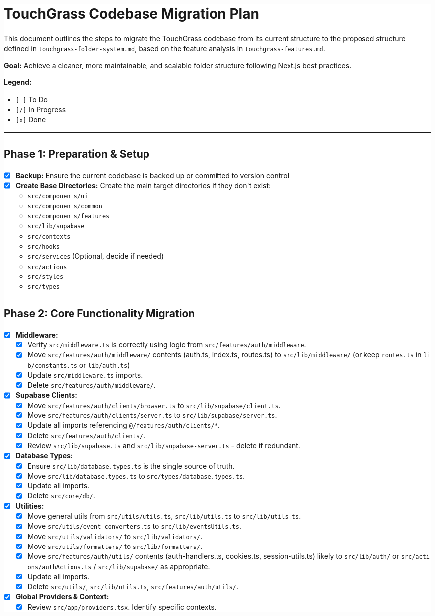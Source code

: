 # TouchGrass Codebase Migration Plan

This document outlines the steps to migrate the TouchGrass codebase from its current structure to the proposed structure defined in `touchgrass-folder-system.md`, based on the feature analysis in `touchgrass-features.md`.

**Goal:** Achieve a cleaner, more maintainable, and scalable folder structure following Next.js best practices.

**Legend:**
*   `[ ]` To Do
*   `[/]` In Progress
*   `[x]` Done

---

## Phase 1: Preparation & Setup

*   [x] **Backup:** Ensure the current codebase is backed up or committed to version control.
*   [x] **Create Base Directories:** Create the main target directories if they don't exist:
    *   `src/components/ui`
    *   `src/components/common`
    *   `src/components/features`
    *   `src/lib/supabase`
    *   `src/contexts`
    *   `src/hooks`
    *   `src/services` (Optional, decide if needed)
    *   `src/actions`
    *   `src/styles`
    *   `src/types`

## Phase 2: Core Functionality Migration

*   [x] **Middleware:**
    *   [x] Verify `src/middleware.ts` is correctly using logic from `src/features/auth/middleware`.
    *   [x] Move `src/features/auth/middleware/` contents (auth.ts, index.ts, routes.ts) to `src/lib/middleware/` (or keep `routes.ts` in `lib/constants.ts` or `lib/auth.ts`)
    *   [x] Update `src/middleware.ts` imports.
    *   [x] Delete `src/features/auth/middleware/`.
*   [x] **Supabase Clients:**
    *   [x] Move `src/features/auth/clients/browser.ts` to `src/lib/supabase/client.ts`.
    *   [x] Move `src/features/auth/clients/server.ts` to `src/lib/supabase/server.ts`.
    *   [x] Update all imports referencing `@/features/auth/clients/*`.
    *   [x] Delete `src/features/auth/clients/`.
    *   [x] Review `src/lib/supabase.ts` and `src/lib/supabase-server.ts` - delete if redundant.
*   [x] **Database Types:**
    *   [x] Ensure `src/lib/database.types.ts` is the single source of truth.
    *   [x] Move `src/lib/database.types.ts` to `src/types/database.types.ts`.
    *   [x] Update all imports.
    *   [x] Delete `src/core/db/`.
*   [x] **Utilities:**
    *   [x] Move general utils from `src/utils/utils.ts`, `src/lib/utils.ts` to `src/lib/utils.ts`.
    *   [x] Move `src/utils/event-converters.ts` to `src/lib/eventsUtils.ts`.
    *   [x] Move `src/utils/validators/` to `src/lib/validators/`.
    *   [x] Move `src/utils/formatters/` to `src/lib/formatters/`.
    *   [x] Move `src/features/auth/utils/` contents (auth-handlers.ts, cookies.ts, session-utils.ts) likely to `src/lib/auth/` or `src/actions/authActions.ts` / `src/lib/supabase/` as appropriate.
    *   [x] Update all imports.
    *   [x] Delete `src/utils/`, `src/lib/utils.ts`, `src/features/auth/utils/`.
*   [x] **Global Providers & Context:**
    *   [x] Review `src/app/providers.tsx`. Identify specific contexts.